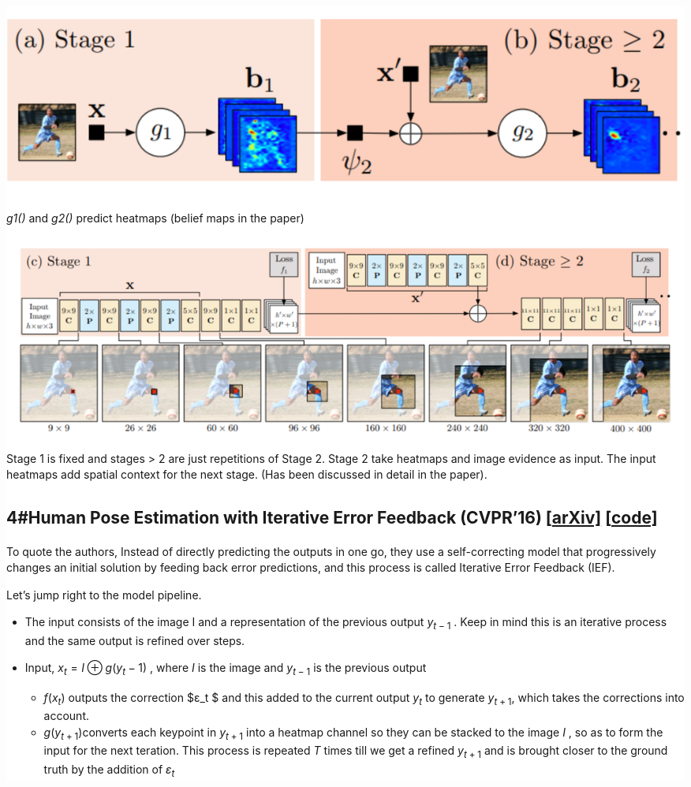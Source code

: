 ![avator](https://github.com/yuxumin/Pose-estimation/blob/master/pic/pic5.png)

*g1()* and *g2()* predict heatmaps (belief maps in the paper)

![avator](https://github.com/yuxumin/Pose-estimation/blob/master/pic/pic6.png)

Stage 1 is fixed and stages > 2 are just repetitions of Stage 2. Stage 2 take heatmaps and image evidence as input. The input heatmaps add spatial context for the next stage. (Has been discussed in detail in the paper).

## 4#Human Pose Estimation with Iterative Error Feedback (CVPR’16) [[arXiv\]](https://arxiv.org/pdf/1507.06550) [[code\]](https://github.com/pulkitag/ief)

To quote the authors, Instead of directly predicting the outputs in one go, they use a self-correcting model that progressively changes an initial solution by feeding back error predictions, and this process is called Iterative Error Feedback (IEF).



Let’s jump right to the model pipeline.

- The input consists of the image I and a representation of the previous output $y_{t−1}$ . Keep in mind this is an iterative process and the same output is refined over steps.

- Input, $x_t = I⊕g(y_t−1)$ , where $I$ is the image and $y_{t−1}$ is the previous output

  - $f(x_t)$ outputs the correction $ε_t $ and this added to the current output $y_t$ to generate $y_{t+1}$, which takes the corrections into account.
  - $g(y_{t+1})$converts each keypoint in $y_{t+1}$ into a heatmap channel so they can be stacked to the image $I$ , so as to form the input for the next teration. This process is repeated $T$ times till we get a refined $y_{t+1}$ and is brought closer to the ground truth by the addition of $ε_t$
